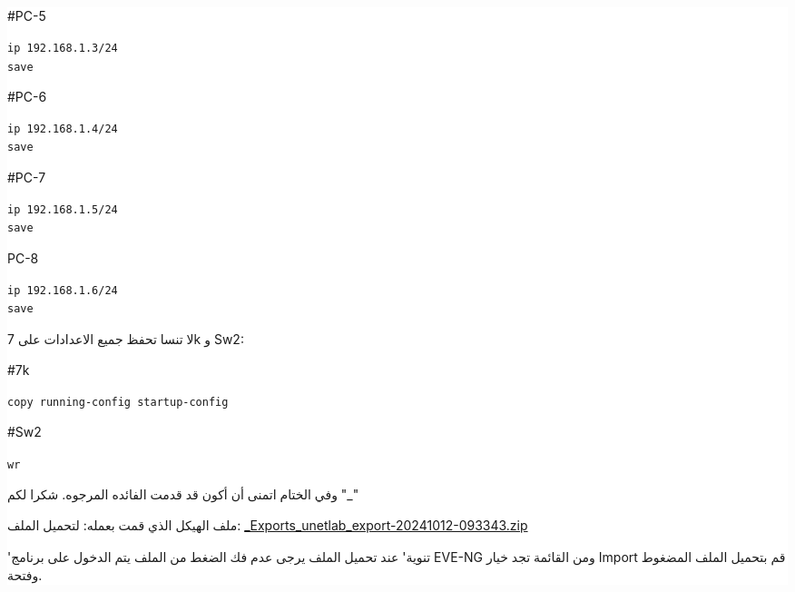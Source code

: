 #PC-5
```cisco
ip 192.168.1.3/24
save
```
#PC-6
```cisco
ip 192.168.1.4/24
save
```
#PC-7
```cisco
ip 192.168.1.5/24
save
```
PC-8
```cisco
ip 192.168.1.6/24
save
```
 لا تنسا تحفظ جميع الاعدادات على 7k و Sw2:

#7k
```cisco
copy running-config startup-config
 ```
#Sw2
```cisco
wr
 ```
وفي الختام اتمنى أن أكون قد قدمت الفائده المرجوه. شكرا لكم "_"

ملف الهيكل الذي قمت بعمله:
لتحميل الملف:
[_Exports_unetlab_export-20241012-093343.zip](https://github.com/user-attachments/files/21056482/_Exports_unetlab_export-20241012-093343.zip)

'تنوية' عند تحميل الملف يرجى عدم فك الضغط من الملف يتم الدخول على برنامج EVE-NG ومن القائمة تجد خيار Import قم بتحميل الملف المضغوط وفتحة.

